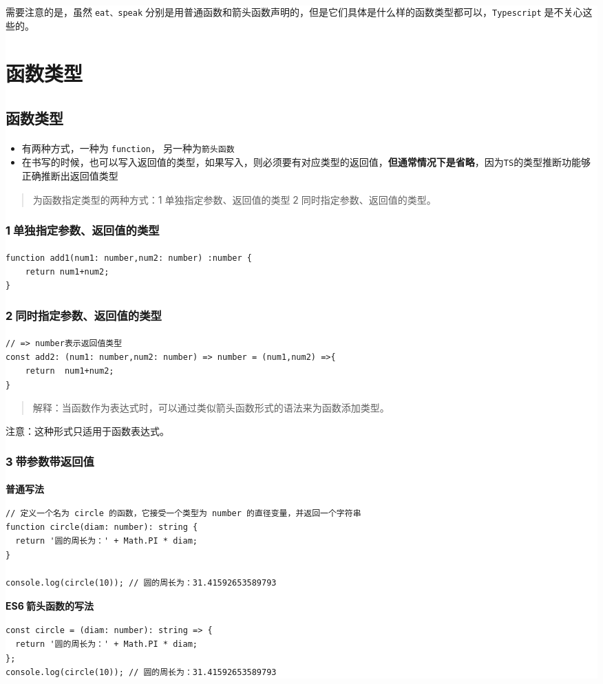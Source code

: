 需要注意的是，虽然 `eat、speak` 分别是用普通函数和箭头函数声明的，但是它们具体是什么样的函数类型都可以，`Typescript` 是不关心这些的。



# 函数类型

## 函数类型

- 有两种方式，一种为 `function`， 另一种为`箭头函数`
- 在书写的时候，也可以写入返回值的类型，如果写入，则必须要有对应类型的返回值，**但通常情况下是省略**，因为`TS`的类型推断功能够正确推断出返回值类型

> 为函数指定类型的两种方式：1 单独指定参数、返回值的类型 2 同时指定参数、返回值的类型。 

### 1 单独指定参数、返回值的类型

```tsx
function add1(num1: number,num2: number) :number {
    return num1+num2;
}
```

### 2 同时指定参数、返回值的类型

```tsx
// => number表示返回值类型
const add2: (num1: number,num2: number) => number = (num1,num2) =>{
    return  num1+num2;
}
```

> 解释：当函数作为表达式时，可以通过类似箭头函数形式的语法来为函数添加类型。 
>

注意：这种形式只适用于函数表达式。

### 3 带参数带返回值

**普通写法**

```tsx
// 定义一个名为 circle 的函数，它接受一个类型为 number 的直径变量，并返回一个字符串
function circle(diam: number): string {
  return '圆的周长为：' + Math.PI * diam;
}

console.log(circle(10)); // 圆的周长为：31.41592653589793
```

**ES6 箭头函数的写法**

```tsx
const circle = (diam: number): string => {
  return '圆的周长为：' + Math.PI * diam;
};
console.log(circle(10)); // 圆的周长为：31.41592653589793
```

